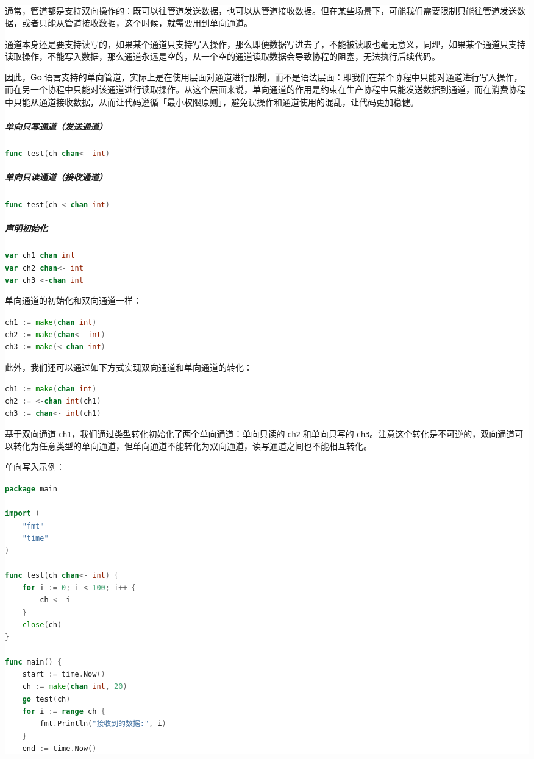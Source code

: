 通常，管道都是支持双向操作的：既可以往管道发送数据，也可以从管道接收数据。但在某些场景下，可能我们需要限制只能往管道发送数据，或者只能从管道接收数据，这个时候，就需要用到单向通道。

通道本身还是要支持读写的，如果某个通道只支持写入操作，那么即便数据写进去了，不能被读取也毫无意义，同理，如果某个通道只支持读取操作，不能写入数据，那么通道永远是空的，从一个空的通道读取数据会导致协程的阻塞，无法执行后续代码。

因此，Go 语言支持的单向管道，实际上是在使用层面对通道进行限制，而不是语法层面：即我们在某个协程中只能对通道进行写入操作，而在另一个协程中只能对该通道进行读取操作。从这个层面来说，单向通道的作用是约束在生产协程中只能发送数据到通道，而在消费协程中只能从通道接收数据，从而让代码遵循「最小权限原则」，避免误操作和通道使用的混乱，让代码更加稳健。

##### 单向只写通道（发送通道）

```go
func test(ch chan<- int)
```

##### 单向只读通道（接收通道）

```go
func test(ch <-chan int)
```

##### 声明初始化

```go
var ch1 chan int
var ch2 chan<- int 
var ch3 <-chan int
```

单向通道的初始化和双向通道一样：

```go
ch1 := make(chan int)
ch2 := make(chan<- int)
ch3 := make(<-chan int)
```

此外，我们还可以通过如下方式实现双向通道和单向通道的转化：

```go
ch1 := make(chan int) 
ch2 := <-chan int(ch1)
ch3 := chan<- int(ch1)
```

基于双向通道 `ch1`，我们通过类型转化初始化了两个单向通道：单向只读的 `ch2` 和单向只写的 `ch3`。注意这个转化是不可逆的，双向通道可以转化为任意类型的单向通道，但单向通道不能转化为双向通道，读写通道之间也不能相互转化。

单向写入示例：

```go
package main

import (
    "fmt"
    "time"
)

func test(ch chan<- int) {
    for i := 0; i < 100; i++ {
        ch <- i
    }
    close(ch)
}

func main() {
    start := time.Now()
    ch := make(chan int, 20)
    go test(ch)
    for i := range ch {
        fmt.Println("接收到的数据:", i)
    }
    end := time.Now()
```